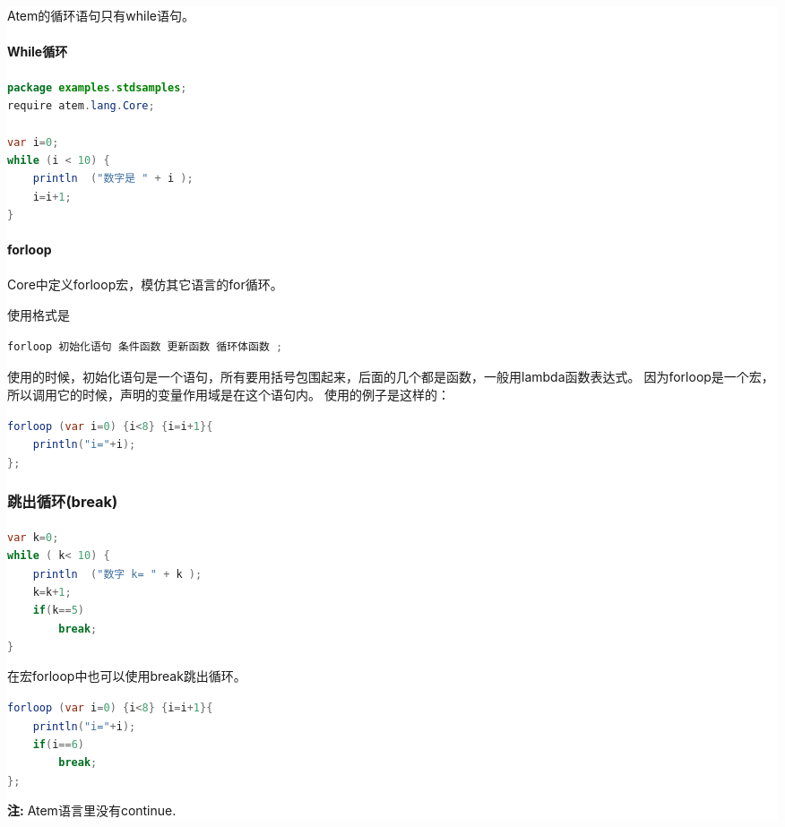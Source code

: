 Atem的循环语句只有while语句。

#### While循环

```java  {.line-numbers}
package examples.stdsamples;
require atem.lang.Core;

var i=0;
while (i < 10) {
    println  ("数字是 " + i );
    i=i+1;
}
```

#### forloop

Core中定义forloop宏，模仿其它语言的for循环。

使用格式是

```java  {.line-numbers}
forloop 初始化语句 条件函数 更新函数 循环体函数 ;
```
使用的时候，初始化语句是一个语句，所有要用括号包围起来，后面的几个都是函数，一般用lambda函数表达式。
因为forloop是一个宏，所以调用它的时候，声明的变量作用域是在这个语句内。
使用的例子是这样的：
```java  {.line-numbers}
forloop (var i=0) {i<8} {i=i+1}{
    println("i="+i);
};
```


### 跳出循环(break)

```java  {.line-numbers}
var k=0;
while ( k< 10) {
    println  ("数字 k= " + k );
    k=k+1;
    if(k==5)
        break;
}
```

在宏forloop中也可以使用break跳出循环。
```java  {.line-numbers}
forloop (var i=0) {i<8} {i=i+1}{
    println("i="+i);
    if(i==6)
        break;
};
```

**注:** Atem语言里没有continue.

